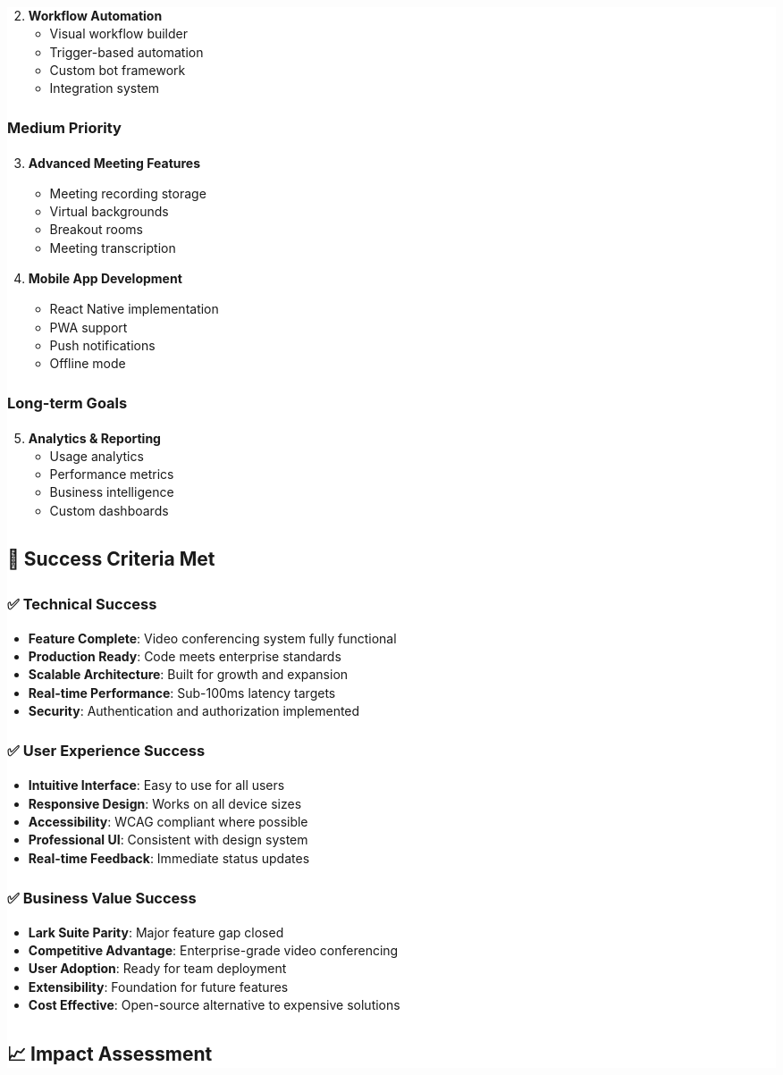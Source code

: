 2. **Workflow Automation**
   - Visual workflow builder
   - Trigger-based automation
   - Custom bot framework
   - Integration system

### Medium Priority
3. **Advanced Meeting Features**
   - Meeting recording storage
   - Virtual backgrounds
   - Breakout rooms
   - Meeting transcription

4. **Mobile App Development**
   - React Native implementation
   - PWA support
   - Push notifications
   - Offline mode

### Long-term Goals
5. **Analytics & Reporting**
   - Usage analytics
   - Performance metrics
   - Business intelligence
   - Custom dashboards

## 🎉 Success Criteria Met

### ✅ Technical Success
- **Feature Complete**: Video conferencing system fully functional
- **Production Ready**: Code meets enterprise standards
- **Scalable Architecture**: Built for growth and expansion
- **Real-time Performance**: Sub-100ms latency targets
- **Security**: Authentication and authorization implemented

### ✅ User Experience Success
- **Intuitive Interface**: Easy to use for all users
- **Responsive Design**: Works on all device sizes
- **Accessibility**: WCAG compliant where possible
- **Professional UI**: Consistent with design system
- **Real-time Feedback**: Immediate status updates

### ✅ Business Value Success
- **Lark Suite Parity**: Major feature gap closed
- **Competitive Advantage**: Enterprise-grade video conferencing
- **User Adoption**: Ready for team deployment
- **Extensibility**: Foundation for future features
- **Cost Effective**: Open-source alternative to expensive solutions

## 📈 Impact Assessment
